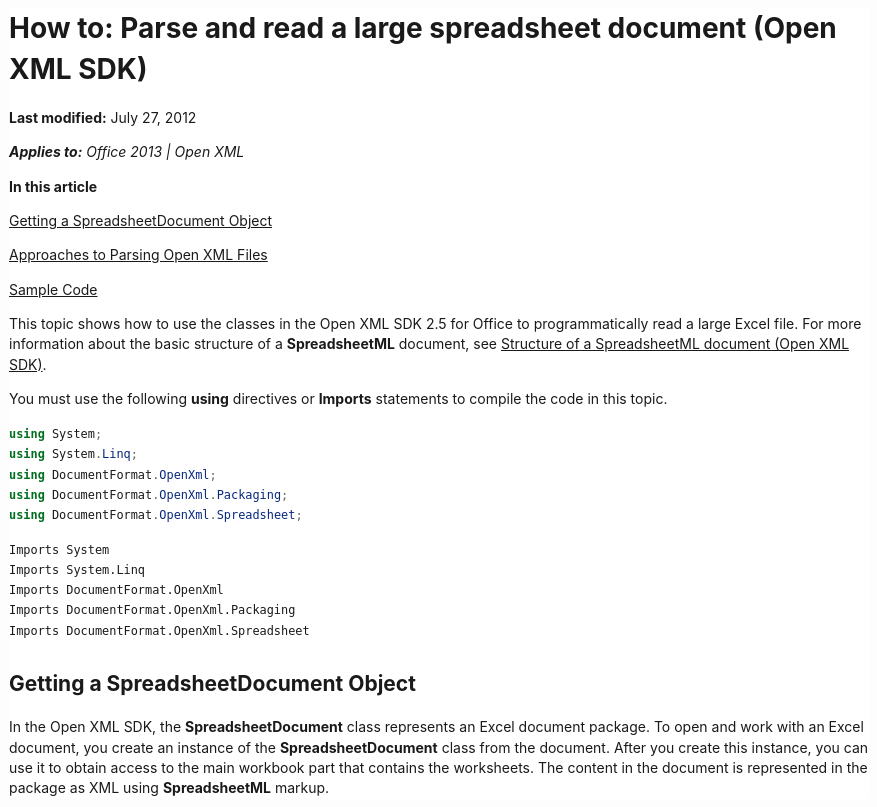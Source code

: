 
# How to: Parse and read a large spreadsheet document (Open XML SDK)
**Last modified:** July 27, 2012

_**Applies to:** Office 2013 | Open XML_

**In this article**

 [Getting a SpreadsheetDocument Object](#sectionSection1)

 [Approaches to Parsing Open XML Files](#sectionSection2)

 [Sample Code](#sectionSection3)



This topic shows how to use the classes in the Open XML SDK 2.5 for Office to programmatically read a large Excel file. For more information about the basic structure of a  **SpreadsheetML** document, see [Structure of a SpreadsheetML document (Open XML SDK)](3b35a153-c8ff-4dc7-96d5-02c515f31770.md).

You must use the following  **using** directives or **Imports** statements to compile the code in this topic.


```C#
using System;
using System.Linq;
using DocumentFormat.OpenXml;
using DocumentFormat.OpenXml.Packaging;
using DocumentFormat.OpenXml.Spreadsheet;

```




```VB.net
Imports System
Imports System.Linq
Imports DocumentFormat.OpenXml
Imports DocumentFormat.OpenXml.Packaging
Imports DocumentFormat.OpenXml.Spreadsheet

```



<a name="sectionSection1" />




## Getting a SpreadsheetDocument Object
In the Open XML SDK, the  **SpreadsheetDocument** class represents an Excel document package. To open and work with an Excel document, you create an instance of the **SpreadsheetDocument** class from the document. After you create this instance, you can use it to obtain access to the main workbook part that contains the worksheets. The content in the document is represented in the package as XML using **SpreadsheetML** markup.
